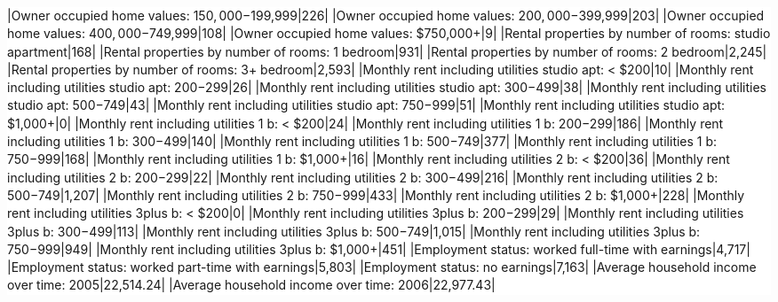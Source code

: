 |Owner occupied home values: $150,000-$199,999|226|
|Owner occupied home values: $200,000-$399,999|203|
|Owner occupied home values: $400,000-$749,999|108|
|Owner occupied home values: $750,000+|9|
|Rental properties by number of rooms: studio apartment|168|
|Rental properties by number of rooms: 1 bedroom|931|
|Rental properties by number of rooms: 2 bedroom|2,245|
|Rental properties by number of rooms: 3+ bedroom|2,593|
|Monthly rent including utilities studio apt: < $200|10|
|Monthly rent including utilities studio apt: $200-$299|26|
|Monthly rent including utilities studio apt: $300-$499|38|
|Monthly rent including utilities studio apt: $500-$749|43|
|Monthly rent including utilities studio apt: $750-$999|51|
|Monthly rent including utilities studio apt: $1,000+|0|
|Monthly rent including utilities 1 b: < $200|24|
|Monthly rent including utilities 1 b: $200-$299|186|
|Monthly rent including utilities 1 b: $300-$499|140|
|Monthly rent including utilities 1 b: $500-$749|377|
|Monthly rent including utilities 1 b: $750-$999|168|
|Monthly rent including utilities 1 b: $1,000+|16|
|Monthly rent including utilities 2 b: < $200|36|
|Monthly rent including utilities 2 b: $200-$299|22|
|Monthly rent including utilities 2 b: $300-$499|216|
|Monthly rent including utilities 2 b: $500-$749|1,207|
|Monthly rent including utilities 2 b: $750-$999|433|
|Monthly rent including utilities 2 b: $1,000+|228|
|Monthly rent including utilities 3plus b: < $200|0|
|Monthly rent including utilities 3plus b: $200-$299|29|
|Monthly rent including utilities 3plus b: $300-$499|113|
|Monthly rent including utilities 3plus b: $500-$749|1,015|
|Monthly rent including utilities 3plus b: $750-$999|949|
|Monthly rent including utilities 3plus b: $1,000+|451|
|Employment status: worked full-time with earnings|4,717|
|Employment status: worked part-time with earnings|5,803|
|Employment status: no earnings|7,163|
|Average household income over time: 2005|22,514.24|
|Average household income over time: 2006|22,977.43|